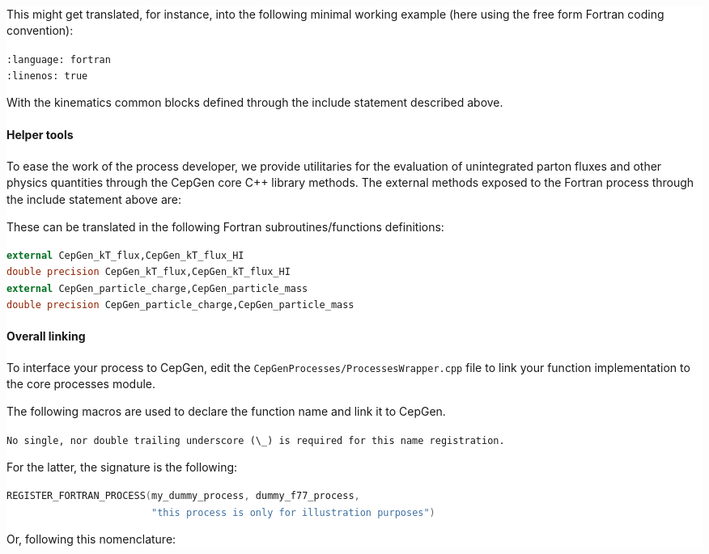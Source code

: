 This might get translated, for instance, into the following minimal working example (here using the free form Fortran coding convention):

```{literalinclude} ../CepGenProcesses/Examples/dummy_f77_process.f
:language: fortran
:linenos: true
```

With the kinematics common blocks defined through the include statement described above.

#### Helper tools

To ease the work of the process developer, we provide utilitaries for the evaluation of unintegrated parton fluxes and other physics quantities through the CepGen core C++ library methods.
The external methods exposed to the Fortran process through the include statement above are:

```{doxygenfunction} cepgen_kt_flux_
```

```{doxygenfunction} cepgen_kt_flux_hi_
```

```{doxygenfunction}} cepgen_particle_charge_
```

```{doxygenfunction} cepgen_particle_mass_
```

These can be translated in the following Fortran subroutines/functions definitions:

```fortran
external CepGen_kT_flux,CepGen_kT_flux_HI
double precision CepGen_kT_flux,CepGen_kT_flux_HI
external CepGen_particle_charge,CepGen_particle_mass
double precision CepGen_particle_charge,CepGen_particle_mass
```

#### Overall linking

To interface your process to CepGen, edit the `CepGenProcesses/ProcessesWrapper.cpp` file to link your function implementation to the core processes module.

The following macros are used to declare the function name and link it to CepGen.

```{doxygendefine} DECLARE_FORTRAN_FUNCTION
```

```{doxygendefine} REGISTER_FORTRAN_PROCESS
```

```{note}
No single, nor double trailing underscore (\_) is required for this name registration.
```

For the latter, the signature is the following:

```C
REGISTER_FORTRAN_PROCESS(my_dummy_process, dummy_f77_process,
                         "this process is only for illustration purposes")
```

Or, following this nomenclature:
